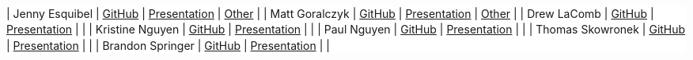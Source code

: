 | Jenny Esquibel    | [GitHub](https://github.com/jenesq/OscarWinner)                       | [Presentation](https://www.youtube.com/watch?v=gDFGiIjSD_w)                  | [Other](https://public.tableau.com/profile/jenny6450#!/) |
| Matt Goralczyk    | [GitHub](https://github.com/mattgoralczyk/msds_696)                   | [Presentation](https://www.youtube.com/watch?v=Msp8PeT6920)                  | [Other](https://msds696exerciseanalysis.wordpress.com/)  |
| Drew LaComb       | [GitHub](https://github.com/dlacomb/RMACPitchingVoting)               | [Presentation](https://youtu.be/pBYCYxesVPc)                                 |                                                 |
| Kristine Nguyen   | [GitHub](https://github.com/knguyen017/GunViolenceProject)            | [Presentation](https://youtu.be/vd6vkkdfCg8)                                 |                                                 |
| Paul Nguyen       | [GitHub](https://github.com/paulnguyen81/bloodpressure_ffr)           | [Presentation](https://www.youtube.com/watch?v=RTreVN3NJWE&feature=youtu.be) |                                                 |
| Thomas Skowronek  | [GitHub](https://github.com/tcskowronek/predicting-terrorist-attacks) | [Presentation](https://www.youtube.com/watch?v=aWWaBrUSon4)                  |                                                 |
| Brandon Springer  | [GitHub](https://github.com/Bspringer42/Homes-and-Homeless)           | [Presentation](https://www.youtube.com/watch?v=tTS4XaMKbXM&feature=youtu.be) |                                                 |
